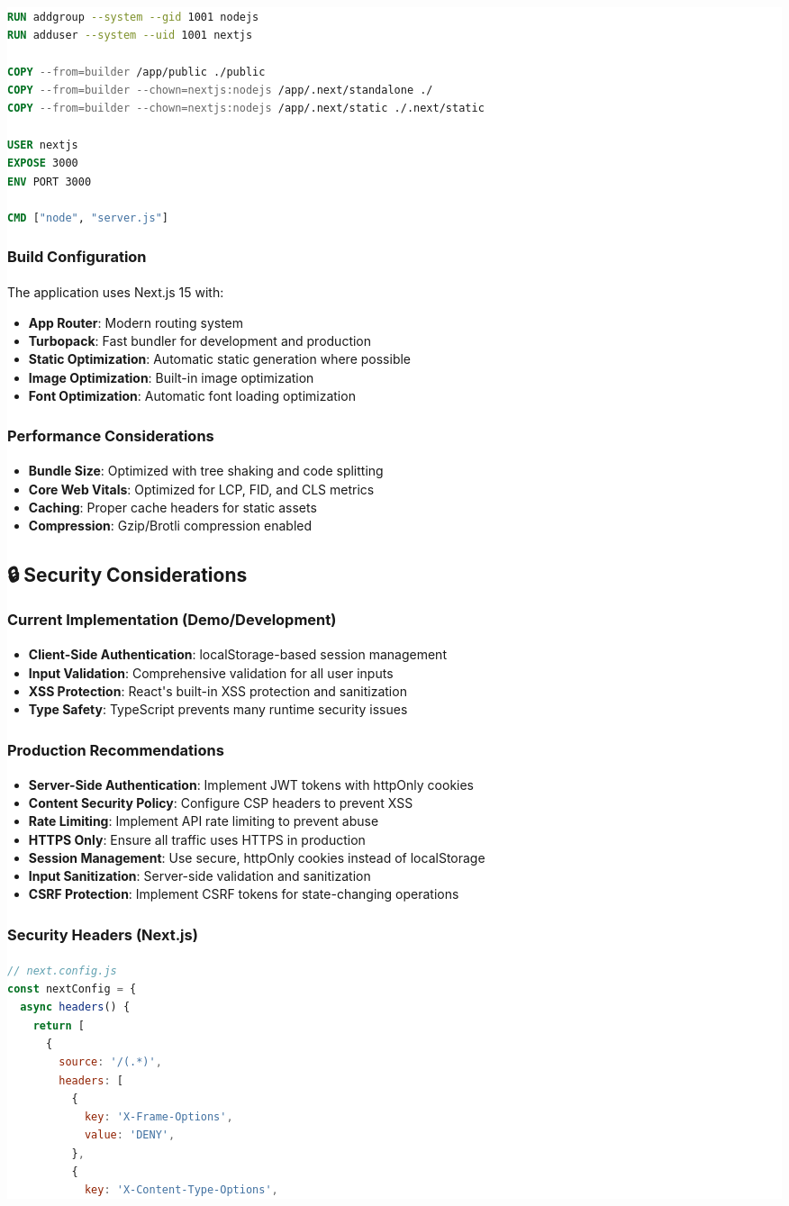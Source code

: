 ```dockerfile
RUN addgroup --system --gid 1001 nodejs
RUN adduser --system --uid 1001 nextjs

COPY --from=builder /app/public ./public
COPY --from=builder --chown=nextjs:nodejs /app/.next/standalone ./
COPY --from=builder --chown=nextjs:nodejs /app/.next/static ./.next/static

USER nextjs
EXPOSE 3000
ENV PORT 3000

CMD ["node", "server.js"]
```

### Build Configuration

The application uses Next.js 15 with:
- **App Router**: Modern routing system
- **Turbopack**: Fast bundler for development and production
- **Static Optimization**: Automatic static generation where possible
- **Image Optimization**: Built-in image optimization
- **Font Optimization**: Automatic font loading optimization

### Performance Considerations

- **Bundle Size**: Optimized with tree shaking and code splitting
- **Core Web Vitals**: Optimized for LCP, FID, and CLS metrics
- **Caching**: Proper cache headers for static assets
- **Compression**: Gzip/Brotli compression enabled

## 🔒 Security Considerations

### Current Implementation (Demo/Development)
- **Client-Side Authentication**: localStorage-based session management
- **Input Validation**: Comprehensive validation for all user inputs
- **XSS Protection**: React's built-in XSS protection and sanitization
- **Type Safety**: TypeScript prevents many runtime security issues

### Production Recommendations
- **Server-Side Authentication**: Implement JWT tokens with httpOnly cookies
- **Content Security Policy**: Configure CSP headers to prevent XSS
- **Rate Limiting**: Implement API rate limiting to prevent abuse
- **HTTPS Only**: Ensure all traffic uses HTTPS in production
- **Session Management**: Use secure, httpOnly cookies instead of localStorage
- **Input Sanitization**: Server-side validation and sanitization
- **CSRF Protection**: Implement CSRF tokens for state-changing operations

### Security Headers (Next.js)
```javascript
// next.config.js
const nextConfig = {
  async headers() {
    return [
      {
        source: '/(.*)',
        headers: [
          {
            key: 'X-Frame-Options',
            value: 'DENY',
          },
          {
            key: 'X-Content-Type-Options',
```